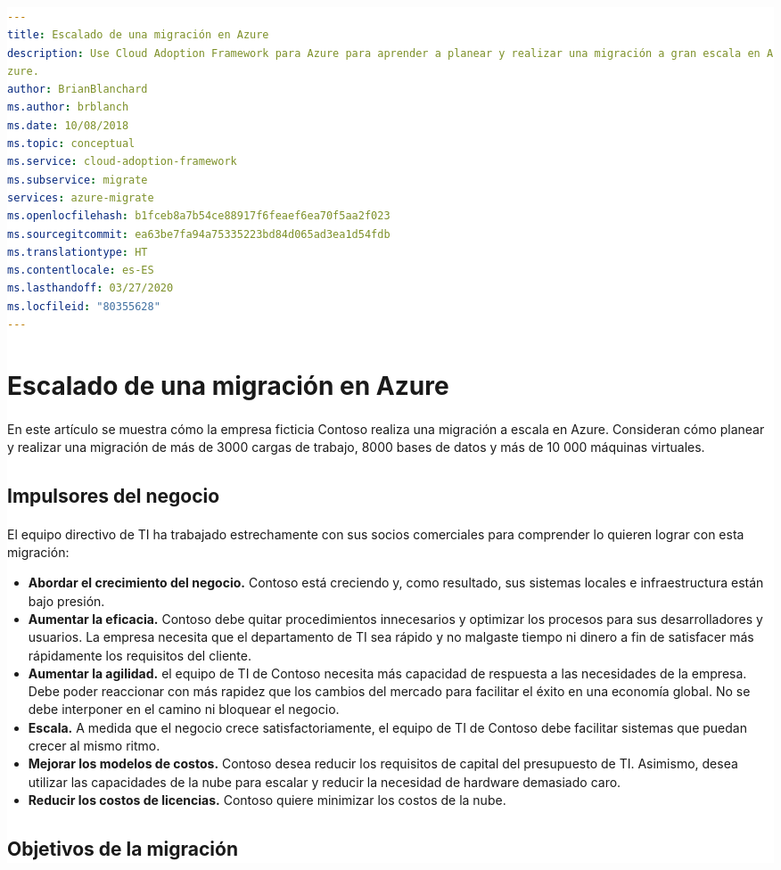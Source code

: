 ```yaml
---
title: Escalado de una migración en Azure
description: Use Cloud Adoption Framework para Azure para aprender a planear y realizar una migración a gran escala en Azure.
author: BrianBlanchard
ms.author: brblanch
ms.date: 10/08/2018
ms.topic: conceptual
ms.service: cloud-adoption-framework
ms.subservice: migrate
services: azure-migrate
ms.openlocfilehash: b1fceb8a7b54ce88917f6feaef6ea70f5aa2f023
ms.sourcegitcommit: ea63be7fa94a75335223bd84d065ad3ea1d54fdb
ms.translationtype: HT
ms.contentlocale: es-ES
ms.lasthandoff: 03/27/2020
ms.locfileid: "80355628"
---
```



# <a name="scale-a-migration-to-azure"></a>Escalado de una migración en Azure

En este artículo se muestra cómo la empresa ficticia Contoso realiza una migración a escala en Azure. Consideran cómo planear y realizar una migración de más de 3000 cargas de trabajo, 8000 bases de datos y más de 10 000 máquinas virtuales.

## <a name="business-drivers"></a>Impulsores del negocio

El equipo directivo de TI ha trabajado estrechamente con sus socios comerciales para comprender lo quieren lograr con esta migración:

- **Abordar el crecimiento del negocio.** Contoso está creciendo y, como resultado, sus sistemas locales e infraestructura están bajo presión.
- **Aumentar la eficacia.** Contoso debe quitar procedimientos innecesarios y optimizar los procesos para sus desarrolladores y usuarios. La empresa necesita que el departamento de TI sea rápido y no malgaste tiempo ni dinero a fin de satisfacer más rápidamente los requisitos del cliente.
- **Aumentar la agilidad.** el equipo de TI de Contoso necesita más capacidad de respuesta a las necesidades de la empresa. Debe poder reaccionar con más rapidez que los cambios del mercado para facilitar el éxito en una economía global. No se debe interponer en el camino ni bloquear el negocio.
- **Escala.** A medida que el negocio crece satisfactoriamente, el equipo de TI de Contoso debe facilitar sistemas que puedan crecer al mismo ritmo.
- **Mejorar los modelos de costos.** Contoso desea reducir los requisitos de capital del presupuesto de TI. Asimismo, desea utilizar las capacidades de la nube para escalar y reducir la necesidad de hardware demasiado caro.
- **Reducir los costos de licencias.** Contoso quiere minimizar los costos de la nube.

## <a name="migration-goals"></a>Objetivos de la migración
